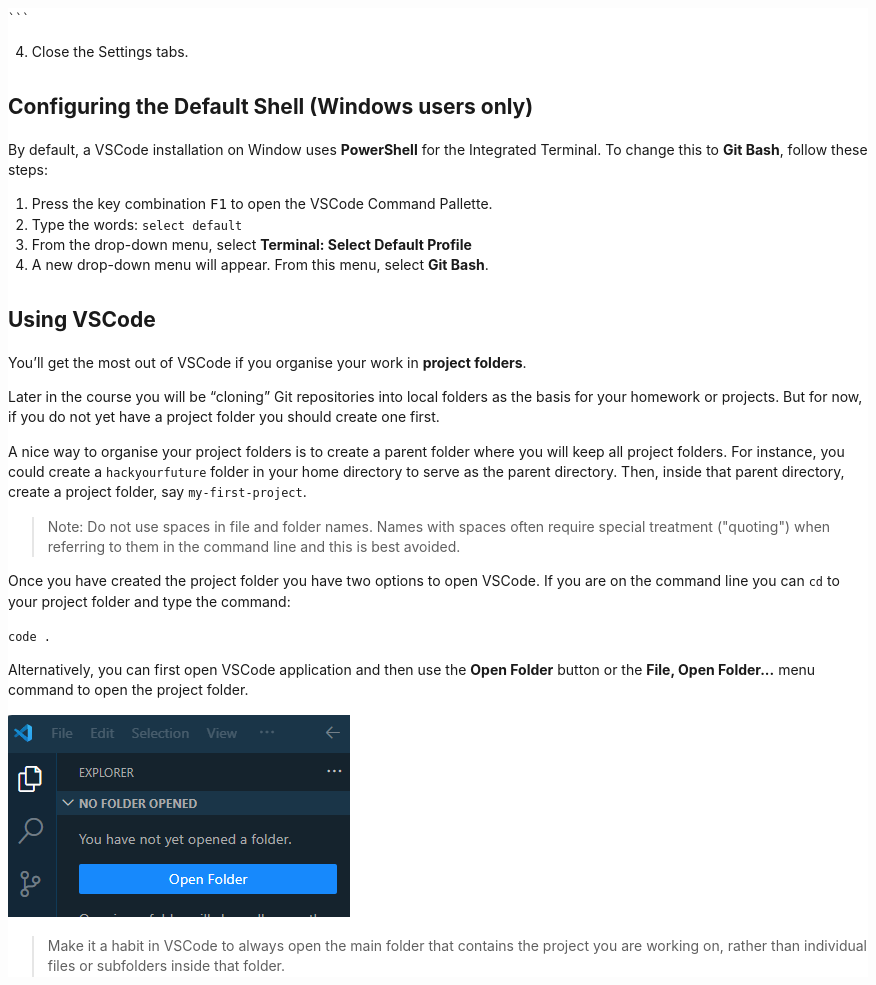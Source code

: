     ```

4. Close the Settings tabs.

## Configuring the Default Shell (Windows users only)

By default, a VSCode installation on Window uses **PowerShell** for the Integrated Terminal. To change this to **Git Bash**, follow these steps:

1. Press the key combination <kbd>F1</kbd> to open the VSCode Command Pallette.
2. Type the words: `select default`
3. From the drop-down menu, select **Terminal: Select Default Profile**
4. A new drop-down menu will appear. From this menu, select **Git Bash**.

## Using VSCode

You’ll get the most out of VSCode if you organise your work in **project folders**.

Later in the course you will be “cloning” Git repositories into local folders as the basis for your homework or projects. But for now, if you do not yet have a project folder you should create one first.

A nice way to organise your project folders is to create a parent folder where you will keep all project folders. For instance, you could create a `hackyourfuture` folder in your home directory to serve as the parent directory. Then, inside that parent directory, create a project folder, say `my-first-project`.

> Note: Do not use spaces in file and folder names. Names with spaces often require special treatment ("quoting") when referring to them in the command line and this is best avoided.

Once you have created the project folder you have two options to open VSCode. If you are on the command line you can `cd` to your project folder and type the command:

```text
code .
```

Alternatively, you can first open VSCode application and then use the **Open Folder** button or the **File, Open Folder...** menu command to open the project folder.

![Open folder in VSCode](./assets/open-folder.png)

> Make it a habit in VSCode to always open the main folder that contains the project you are working on, rather than individual files or subfolders inside that folder.
